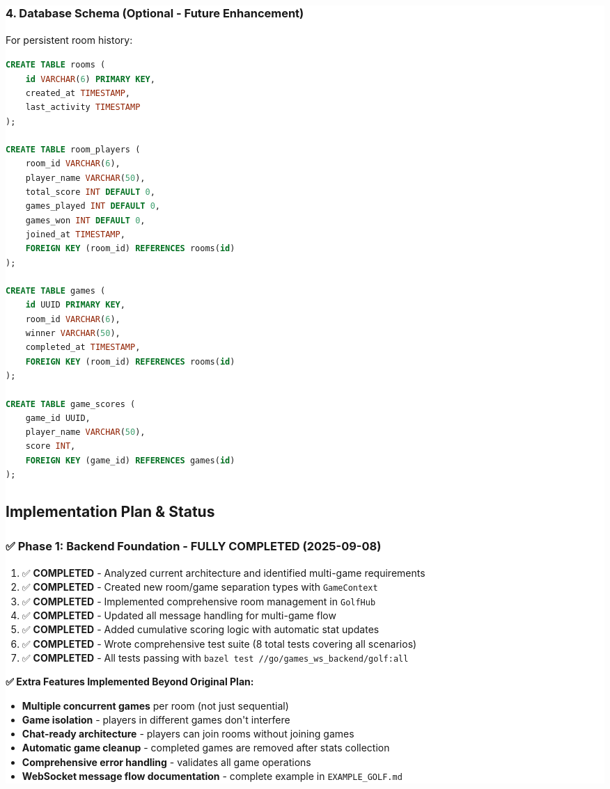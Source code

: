 ### 4. Database Schema (Optional - Future Enhancement)

For persistent room history:

```sql
CREATE TABLE rooms (
    id VARCHAR(6) PRIMARY KEY,
    created_at TIMESTAMP,
    last_activity TIMESTAMP
);

CREATE TABLE room_players (
    room_id VARCHAR(6),
    player_name VARCHAR(50),
    total_score INT DEFAULT 0,
    games_played INT DEFAULT 0,
    games_won INT DEFAULT 0,
    joined_at TIMESTAMP,
    FOREIGN KEY (room_id) REFERENCES rooms(id)
);

CREATE TABLE games (
    id UUID PRIMARY KEY,
    room_id VARCHAR(6),
    winner VARCHAR(50),
    completed_at TIMESTAMP,
    FOREIGN KEY (room_id) REFERENCES rooms(id)
);

CREATE TABLE game_scores (
    game_id UUID,
    player_name VARCHAR(50),
    score INT,
    FOREIGN KEY (game_id) REFERENCES games(id)
);
```

## Implementation Plan & Status

### ✅ Phase 1: Backend Foundation - **FULLY COMPLETED (2025-09-08)**
1. ✅ **COMPLETED** - Analyzed current architecture and identified multi-game requirements
2. ✅ **COMPLETED** - Created new room/game separation types with `GameContext` 
3. ✅ **COMPLETED** - Implemented comprehensive room management in `GolfHub`
4. ✅ **COMPLETED** - Updated all message handling for multi-game flow
5. ✅ **COMPLETED** - Added cumulative scoring logic with automatic stat updates
6. ✅ **COMPLETED** - Wrote comprehensive test suite (8 total tests covering all scenarios)
7. ✅ **COMPLETED** - All tests passing with `bazel test //go/games_ws_backend/golf:all`

**✅ Extra Features Implemented Beyond Original Plan:**
- **Multiple concurrent games** per room (not just sequential)
- **Game isolation** - players in different games don't interfere
- **Chat-ready architecture** - players can join rooms without joining games
- **Automatic game cleanup** - completed games are removed after stats collection
- **Comprehensive error handling** - validates all game operations
- **WebSocket message flow documentation** - complete example in `EXAMPLE_GOLF.md`
